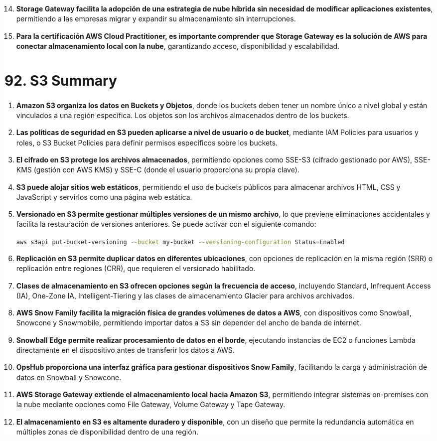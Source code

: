 14. **Storage Gateway facilita la adopción de una estrategia de nube híbrida sin necesidad de modificar aplicaciones existentes**, permitiendo a las empresas migrar y expandir su almacenamiento sin interrupciones.  

15. **Para la certificación AWS Cloud Practitioner, es importante comprender que Storage Gateway es la solución de AWS para conectar almacenamiento local con la nube**, garantizando acceso, disponibilidad y escalabilidad.  


# 92. S3 Summary  

1. **Amazon S3 organiza los datos en Buckets y Objetos**, donde los buckets deben tener un nombre único a nivel global y están vinculados a una región específica. Los objetos son los archivos almacenados dentro de los buckets.  

2. **Las políticas de seguridad en S3 pueden aplicarse a nivel de usuario o de bucket**, mediante IAM Policies para usuarios y roles, o S3 Bucket Policies para definir permisos específicos sobre los buckets.  

3. **El cifrado en S3 protege los archivos almacenados**, permitiendo opciones como SSE-S3 (cifrado gestionado por AWS), SSE-KMS (gestión con AWS KMS) y SSE-C (donde el usuario proporciona su propia clave).  

4. **S3 puede alojar sitios web estáticos**, permitiendo el uso de buckets públicos para almacenar archivos HTML, CSS y JavaScript y servirlos como una página web estática.  

5. **Versionado en S3 permite gestionar múltiples versiones de un mismo archivo**, lo que previene eliminaciones accidentales y facilita la restauración de versiones anteriores. Se puede activar con el siguiente comando:  
   ```bash
   aws s3api put-bucket-versioning --bucket my-bucket --versioning-configuration Status=Enabled
   ```  

6. **Replicación en S3 permite duplicar datos en diferentes ubicaciones**, con opciones de replicación en la misma región (SRR) o replicación entre regiones (CRR), que requieren el versionado habilitado.  

7. **Clases de almacenamiento en S3 ofrecen opciones según la frecuencia de acceso**, incluyendo Standard, Infrequent Access (IA), One-Zone IA, Intelligent-Tiering y las clases de almacenamiento Glacier para archivos archivados.  

8. **AWS Snow Family facilita la migración física de grandes volúmenes de datos a AWS**, con dispositivos como Snowball, Snowcone y Snowmobile, permitiendo importar datos a S3 sin depender del ancho de banda de internet.  

9. **Snowball Edge permite realizar procesamiento de datos en el borde**, ejecutando instancias de EC2 o funciones Lambda directamente en el dispositivo antes de transferir los datos a AWS.  

10. **OpsHub proporciona una interfaz gráfica para gestionar dispositivos Snow Family**, facilitando la carga y administración de datos en Snowball y Snowcone.  

11. **AWS Storage Gateway extiende el almacenamiento local hacia Amazon S3**, permitiendo integrar sistemas on-premises con la nube mediante opciones como File Gateway, Volume Gateway y Tape Gateway.  

12. **El almacenamiento en S3 es altamente duradero y disponible**, con un diseño que permite la redundancia automática en múltiples zonas de disponibilidad dentro de una región.  
